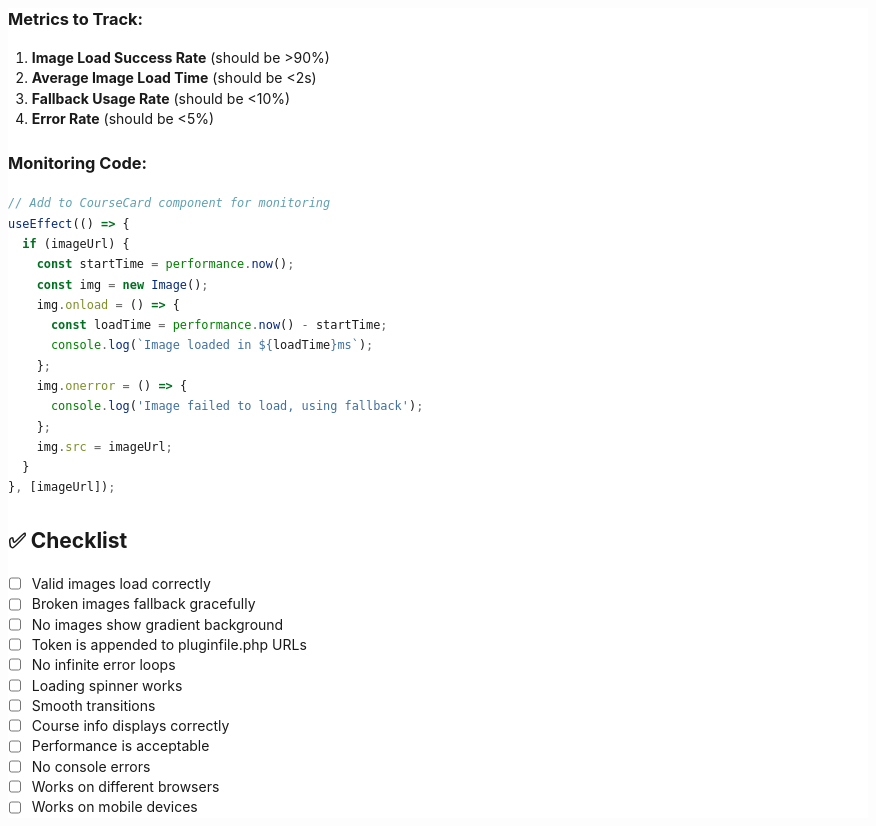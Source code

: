 ### Metrics to Track:
1. **Image Load Success Rate** (should be >90%)
2. **Average Image Load Time** (should be <2s)
3. **Fallback Usage Rate** (should be <10%)
4. **Error Rate** (should be <5%)

### Monitoring Code:
```javascript
// Add to CourseCard component for monitoring
useEffect(() => {
  if (imageUrl) {
    const startTime = performance.now();
    const img = new Image();
    img.onload = () => {
      const loadTime = performance.now() - startTime;
      console.log(`Image loaded in ${loadTime}ms`);
    };
    img.onerror = () => {
      console.log('Image failed to load, using fallback');
    };
    img.src = imageUrl;
  }
}, [imageUrl]);
```

## ✅ Checklist

- [ ] Valid images load correctly
- [ ] Broken images fallback gracefully
- [ ] No images show gradient background
- [ ] Token is appended to pluginfile.php URLs
- [ ] No infinite error loops
- [ ] Loading spinner works
- [ ] Smooth transitions
- [ ] Course info displays correctly
- [ ] Performance is acceptable
- [ ] No console errors
- [ ] Works on different browsers
- [ ] Works on mobile devices 